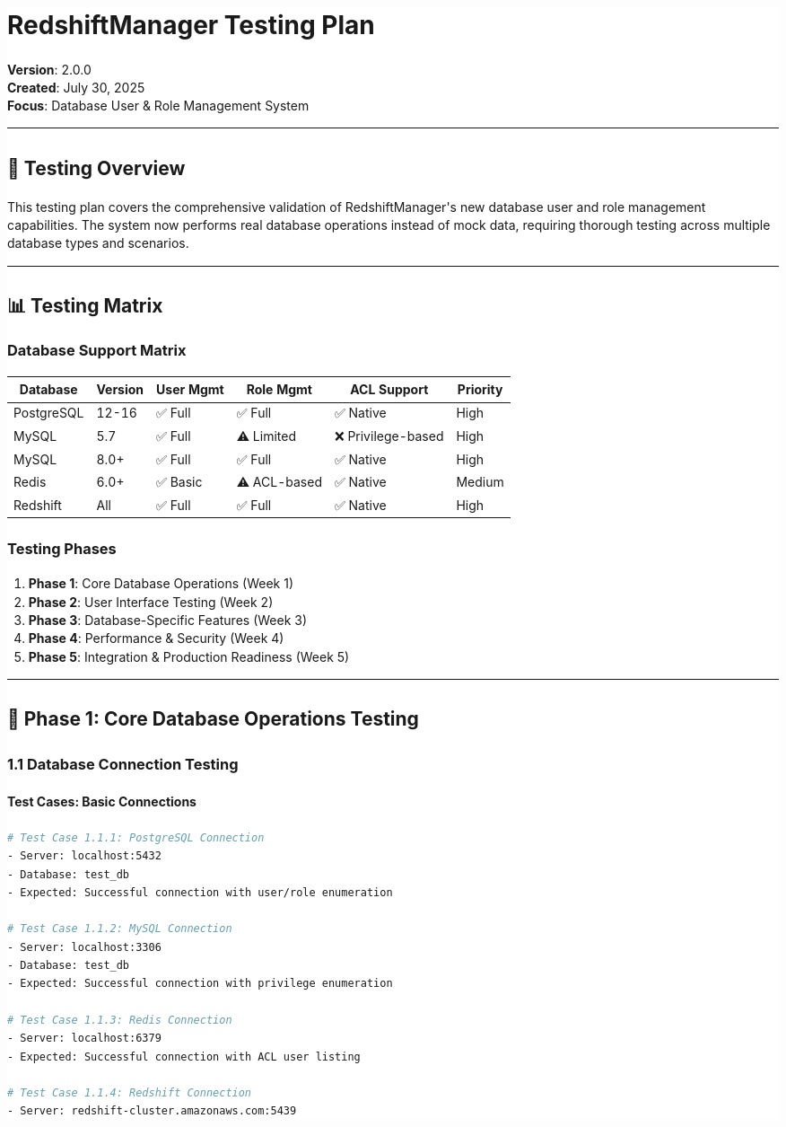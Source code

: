 # RedshiftManager Testing Plan
**Version**: 2.0.0  
**Created**: July 30, 2025  
**Focus**: Database User & Role Management System

---

## 🎯 Testing Overview

This testing plan covers the comprehensive validation of RedshiftManager's new database user and role management capabilities. The system now performs real database operations instead of mock data, requiring thorough testing across multiple database types and scenarios.

---

## 📊 Testing Matrix

### Database Support Matrix
| Database | Version | User Mgmt | Role Mgmt | ACL Support | Priority |
|----------|---------|-----------|-----------|-------------|----------|
| PostgreSQL | 12-16 | ✅ Full | ✅ Full | ✅ Native | High |
| MySQL | 5.7 | ✅ Full | ⚠️ Limited | ❌ Privilege-based | High |
| MySQL | 8.0+ | ✅ Full | ✅ Full | ✅ Native | High |
| Redis | 6.0+ | ✅ Basic | ⚠️ ACL-based | ✅ Native | Medium |
| Redshift | All | ✅ Full | ✅ Full | ✅ Native | High |

### Testing Phases
1. **Phase 1**: Core Database Operations (Week 1)
2. **Phase 2**: User Interface Testing (Week 2)  
3. **Phase 3**: Database-Specific Features (Week 3)
4. **Phase 4**: Performance & Security (Week 4)
5. **Phase 5**: Integration & Production Readiness (Week 5)

---

## 🧪 Phase 1: Core Database Operations Testing

### 1.1 Database Connection Testing

#### Test Cases: Basic Connections
```bash
# Test Case 1.1.1: PostgreSQL Connection
- Server: localhost:5432
- Database: test_db
- Expected: Successful connection with user/role enumeration

# Test Case 1.1.2: MySQL Connection  
- Server: localhost:3306
- Database: test_db
- Expected: Successful connection with privilege enumeration

# Test Case 1.1.3: Redis Connection
- Server: localhost:6379
- Expected: Successful connection with ACL user listing

# Test Case 1.1.4: Redshift Connection
- Server: redshift-cluster.amazonaws.com:5439
```